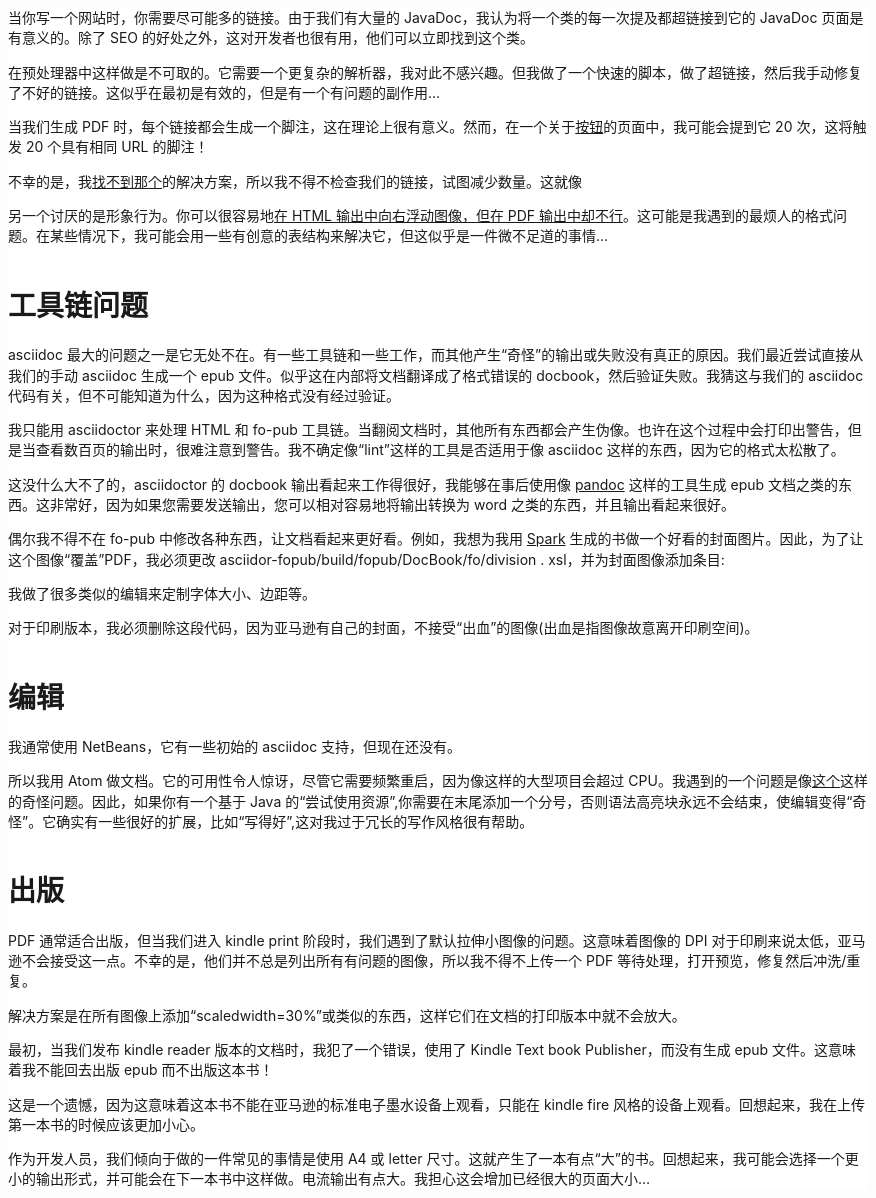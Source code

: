 当你写一个网站时，你需要尽可能多的链接。由于我们有大量的 JavaDoc，我认为将一个类的每一次提及都超链接到它的 JavaDoc 页面是有意义的。除了 SEO 的好处之外，这对开发者也很有用，他们可以立即找到这个类。

在预处理器中这样做是不可取的。它需要一个更复杂的解析器，我对此不感兴趣。但我做了一个快速的脚本，做了超链接，然后我手动修复了不好的链接。这似乎在最初是有效的，但是有一个有问题的副作用…

当我们生成 PDF 时，每个链接都会生成一个脚注，这在理论上很有意义。然而，在一个关于[按钮](https://www.codenameone.com/javadoc/com/codename1/ui/Button.html)的页面中，我可能会提到它 20 次，这将触发 20 个具有相同 URL 的脚注！

不幸的是，我[找不到那个](https://stackoverflow.com/questions/34992879/how-do-i-merge-or-even-disable-footnote-links-in-asciidoc-fop)的解决方案，所以我不得不检查我们的链接，试图减少数量。这就像

另一个讨厌的是形象行为。你可以很容易地[在 HTML 输出中向右浮动图像，但在 PDF 输出中却不行](https://stackoverflow.com/questions/34975971/is-it-possible-to-wrap-text-around-an-image-using-asciidoc-fopub)。这可能是我遇到的最烦人的格式问题。在某些情况下，我可能会用一些有创意的表结构来解决它，但这似乎是一件微不足道的事情…

# 工具链问题

asciidoc 最大的问题之一是它无处不在。有一些工具链和一些工作，而其他产生“奇怪”的输出或失败没有真正的原因。我们最近尝试直接从我们的手动 asciidoc 生成一个 epub 文件。似乎这在内部将文档翻译成了格式错误的 docbook，然后验证失败。我猜这与我们的 asciidoc 代码有关，但不可能知道为什么，因为这种格式没有经过验证。

我只能用 asciidoctor 来处理 HTML 和 fo-pub 工具链。当翻阅文档时，其他所有东西都会产生伪像。也许在这个过程中会打印出警告，但是当查看数百页的输出时，很难注意到警告。我不确定像“lint”这样的工具是否适用于像 asciidoc 这样的东西，因为它的格式太松散了。

这没什么大不了的，asciidoctor 的 docbook 输出看起来工作得很好，我能够在事后使用像 [pandoc](http://pandoc.org) 这样的工具生成 epub 文档之类的东西。这非常好，因为如果您需要发送输出，您可以相对容易地将输出转换为 word 之类的东西，并且输出看起来很好。

偶尔我不得不在 fo-pub 中修改各种东西，让文档看起来更好看。例如，我想为我用 [Spark](https://spark.adobe.com/) 生成的书做一个好看的封面图片。因此，为了让这个图像“覆盖”PDF，我必须更改 asciidor-fopub/build/fopub/DocBook/fo/division . xsl，并为封面图像添加条目:

我做了很多类似的编辑来定制字体大小、边距等。

对于印刷版本，我必须删除这段代码，因为亚马逊有自己的封面，不接受“出血”的图像(出血是指图像故意离开印刷空间)。

# 编辑

我通常使用 NetBeans，它有一些初始的 asciidoc 支持，但现在还没有。

所以我用 Atom 做文档。它的可用性令人惊讶，尽管它需要频繁重启，因为像这样的大型项目会超过 CPU。我遇到的一个问题是像[这个](https://github.com/atom/language-java/issues/88)这样的奇怪问题。因此，如果你有一个基于 Java 的“尝试使用资源”,你需要在末尾添加一个分号，否则语法高亮块永远不会结束，使编辑变得“奇怪”。它确实有一些很好的扩展，比如“写得好”,这对我过于冗长的写作风格很有帮助。

# 出版

PDF 通常适合出版，但当我们进入 kindle print 阶段时，我们遇到了默认拉伸小图像的问题。这意味着图像的 DPI 对于印刷来说太低，亚马逊不会接受这一点。不幸的是，他们并不总是列出所有有问题的图像，所以我不得不上传一个 PDF 等待处理，打开预览，修复然后冲洗/重复。

解决方案是在所有图像上添加“scaledwidth=30%”或类似的东西，这样它们在文档的打印版本中就不会放大。

最初，当我们发布 kindle reader 版本的文档时，我犯了一个错误，使用了 Kindle Text book Publisher，而没有生成 epub 文件。这意味着我不能回去出版 epub 而不出版这本书！

这是一个遗憾，因为这意味着这本书不能在亚马逊的标准电子墨水设备上观看，只能在 kindle fire 风格的设备上观看。回想起来，我在上传第一本书的时候应该更加小心。

作为开发人员，我们倾向于做的一件常见的事情是使用 A4 或 letter 尺寸。这就产生了一本有点“大”的书。回想起来，我可能会选择一个更小的输出形式，并可能会在下一本书中这样做。电流输出有点大。我担心这会增加已经很大的页面大小…
